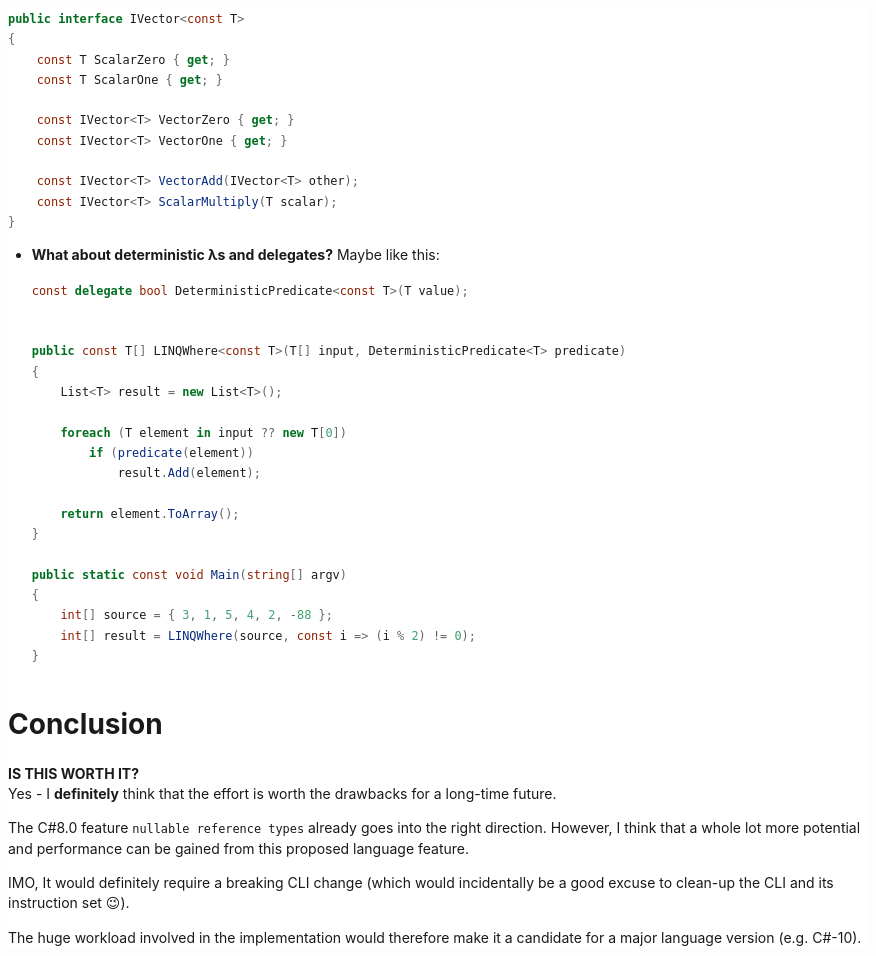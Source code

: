   ```csharp
  public interface IVector<const T>
  {
      const T ScalarZero { get; }
      const T ScalarOne { get; }
      
      const IVector<T> VectorZero { get; }
      const IVector<T> VectorOne { get; }
      
      const IVector<T> VectorAdd(IVector<T> other);
      const IVector<T> ScalarMultiply(T scalar);
  }
  ```

- **What about deterministic λs and delegates?** Maybe like this:

  ```csharp
  const delegate bool DeterministicPredicate<const T>(T value);
  
  
  public const T[] LINQWhere<const T>(T[] input, DeterministicPredicate<T> predicate)
  {
      List<T> result = new List<T>();
      
      foreach (T element in input ?? new T[0])
          if (predicate(element))
              result.Add(element);
      
      return element.ToArray();
  }
  
  public static const void Main(string[] argv)
  {
      int[] source = { 3, 1, 5, 4, 2, -88 };
      int[] result = LINQWhere(source, const i => (i % 2) != 0);
  }
  ```

# Conclusion

**IS THIS WORTH IT?**<br/>Yes - I **definitely** think that the effort is worth the drawbacks for a long-time future.

The C#8.0 feature `nullable reference types` already goes into the right direction. However, I think that a whole lot more potential and performance can be gained from this proposed language feature.

IMO, It would definitely require a breaking CLI change (which would incidentally be a good excuse to clean-up the CLI and its instruction set :wink:).

The huge workload involved in the implementation would therefore make it a candidate for a major language version (e.g. C#-10).